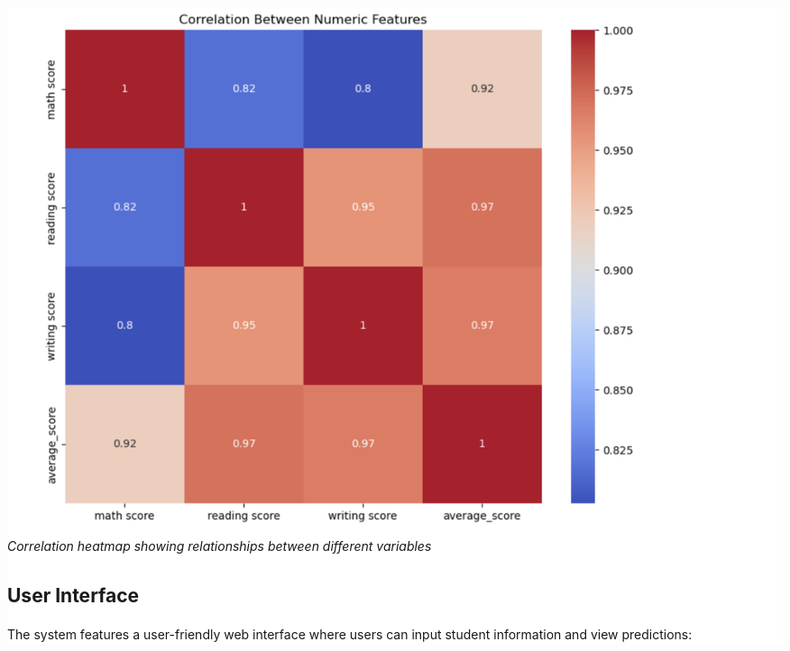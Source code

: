 ![Correlation Heatmap](notebooks/EDAImages/heatmap.png)
*Correlation heatmap showing relationships between different variables*

## User Interface

The system features a user-friendly web interface where users can input student information and view predictions:
